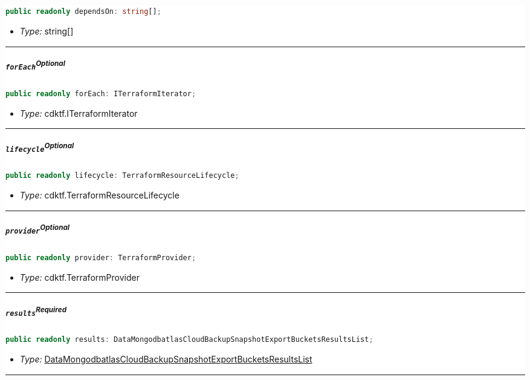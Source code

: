```typescript
public readonly dependsOn: string[];
```

- *Type:* string[]

---

##### `forEach`<sup>Optional</sup> <a name="forEach" id="@cdktf/provider-mongodbatlas.dataMongodbatlasCloudBackupSnapshotExportBuckets.DataMongodbatlasCloudBackupSnapshotExportBuckets.property.forEach"></a>

```typescript
public readonly forEach: ITerraformIterator;
```

- *Type:* cdktf.ITerraformIterator

---

##### `lifecycle`<sup>Optional</sup> <a name="lifecycle" id="@cdktf/provider-mongodbatlas.dataMongodbatlasCloudBackupSnapshotExportBuckets.DataMongodbatlasCloudBackupSnapshotExportBuckets.property.lifecycle"></a>

```typescript
public readonly lifecycle: TerraformResourceLifecycle;
```

- *Type:* cdktf.TerraformResourceLifecycle

---

##### `provider`<sup>Optional</sup> <a name="provider" id="@cdktf/provider-mongodbatlas.dataMongodbatlasCloudBackupSnapshotExportBuckets.DataMongodbatlasCloudBackupSnapshotExportBuckets.property.provider"></a>

```typescript
public readonly provider: TerraformProvider;
```

- *Type:* cdktf.TerraformProvider

---

##### `results`<sup>Required</sup> <a name="results" id="@cdktf/provider-mongodbatlas.dataMongodbatlasCloudBackupSnapshotExportBuckets.DataMongodbatlasCloudBackupSnapshotExportBuckets.property.results"></a>

```typescript
public readonly results: DataMongodbatlasCloudBackupSnapshotExportBucketsResultsList;
```

- *Type:* <a href="#@cdktf/provider-mongodbatlas.dataMongodbatlasCloudBackupSnapshotExportBuckets.DataMongodbatlasCloudBackupSnapshotExportBucketsResultsList">DataMongodbatlasCloudBackupSnapshotExportBucketsResultsList</a>

---